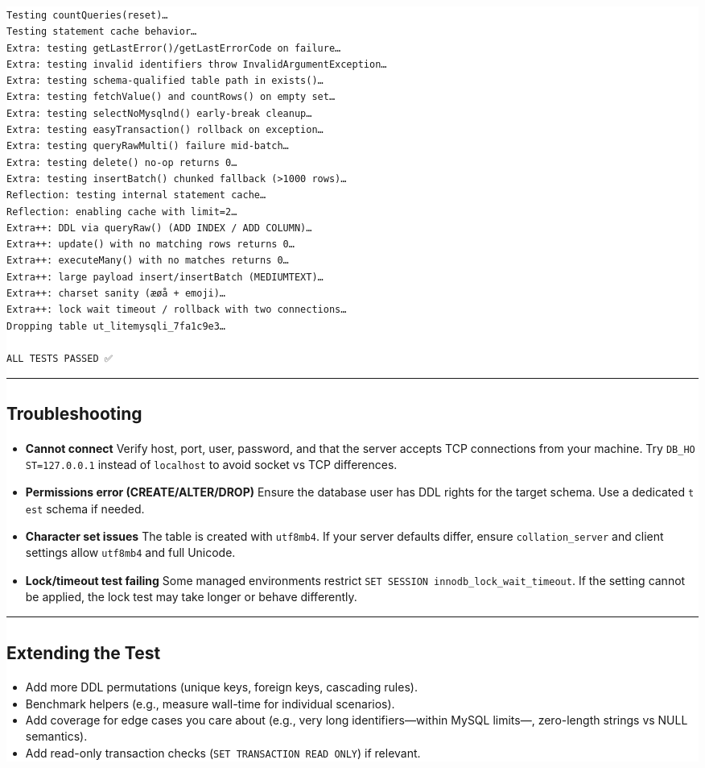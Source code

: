 ```
Testing countQueries(reset)…
Testing statement cache behavior…
Extra: testing getLastError()/getLastErrorCode on failure…
Extra: testing invalid identifiers throw InvalidArgumentException…
Extra: testing schema-qualified table path in exists()…
Extra: testing fetchValue() and countRows() on empty set…
Extra: testing selectNoMysqlnd() early-break cleanup…
Extra: testing easyTransaction() rollback on exception…
Extra: testing queryRawMulti() failure mid-batch…
Extra: testing delete() no-op returns 0…
Extra: testing insertBatch() chunked fallback (>1000 rows)…
Reflection: testing internal statement cache…
Reflection: enabling cache with limit=2…
Extra++: DDL via queryRaw() (ADD INDEX / ADD COLUMN)…
Extra++: update() with no matching rows returns 0…
Extra++: executeMany() with no matches returns 0…
Extra++: large payload insert/insertBatch (MEDIUMTEXT)…
Extra++: charset sanity (æøå + emoji)…
Extra++: lock wait timeout / rollback with two connections…
Dropping table ut_litemysqli_7fa1c9e3…

ALL TESTS PASSED ✅
```

---

## Troubleshooting

* **Cannot connect**
  Verify host, port, user, password, and that the server accepts TCP connections from your machine.
  Try `DB_HOST=127.0.0.1` instead of `localhost` to avoid socket vs TCP differences.

* **Permissions error (CREATE/ALTER/DROP)**
  Ensure the database user has DDL rights for the target schema. Use a dedicated `test` schema if needed.

* **Character set issues**
  The table is created with `utf8mb4`. If your server defaults differ, ensure `collation_server` and client settings allow `utf8mb4` and full Unicode.

* **Lock/timeout test failing**
  Some managed environments restrict `SET SESSION innodb_lock_wait_timeout`. If the setting cannot be applied, the lock test may take longer or behave differently.

---

## Extending the Test

* Add more DDL permutations (unique keys, foreign keys, cascading rules).
* Benchmark helpers (e.g., measure wall-time for individual scenarios).
* Add coverage for edge cases you care about (e.g., very long identifiers—within MySQL limits—, zero-length strings vs NULL semantics).
* Add read-only transaction checks (`SET TRANSACTION READ ONLY`) if relevant.
